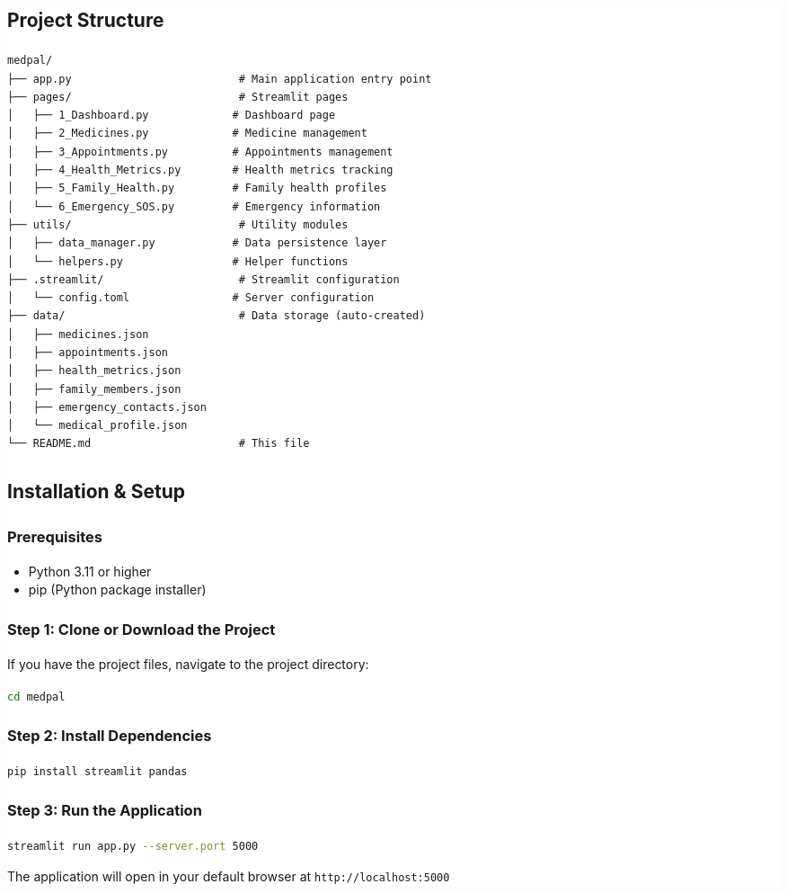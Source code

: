 ## Project Structure

```
medpal/
├── app.py                          # Main application entry point
├── pages/                          # Streamlit pages
│   ├── 1_Dashboard.py             # Dashboard page
│   ├── 2_Medicines.py             # Medicine management
│   ├── 3_Appointments.py          # Appointments management
│   ├── 4_Health_Metrics.py        # Health metrics tracking
│   ├── 5_Family_Health.py         # Family health profiles
│   └── 6_Emergency_SOS.py         # Emergency information
├── utils/                          # Utility modules
│   ├── data_manager.py            # Data persistence layer
│   └── helpers.py                 # Helper functions
├── .streamlit/                     # Streamlit configuration
│   └── config.toml                # Server configuration
├── data/                           # Data storage (auto-created)
│   ├── medicines.json
│   ├── appointments.json
│   ├── health_metrics.json
│   ├── family_members.json
│   ├── emergency_contacts.json
│   └── medical_profile.json
└── README.md                       # This file
```

## Installation & Setup

### Prerequisites
- Python 3.11 or higher
- pip (Python package installer)

### Step 1: Clone or Download the Project
If you have the project files, navigate to the project directory:
```bash
cd medpal
```

### Step 2: Install Dependencies
```bash
pip install streamlit pandas
```

### Step 3: Run the Application
```bash
streamlit run app.py --server.port 5000
```

The application will open in your default browser at `http://localhost:5000`
